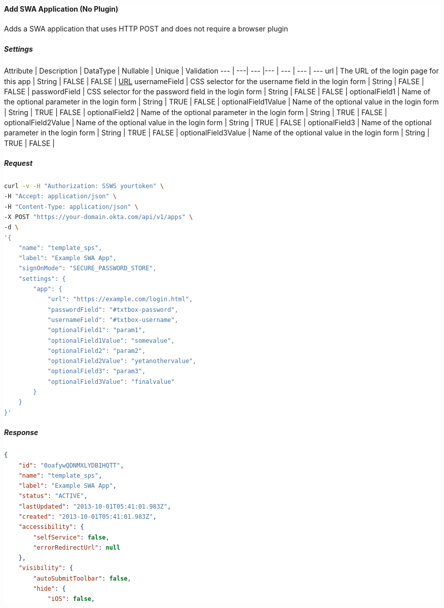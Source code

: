 
#### Add SWA Application (No Plugin)

Adds a SWA application that uses HTTP POST and does not require a browser plugin

##### Settings

Attribute | Description | DataType | Nullable | Unique | Validation
--- | ---| --- |--- | --- | --- | ---
url | The URL of the login page for this app | String | FALSE | FALSE | [URL](http://tools.ietf.org/html/rfc3986)
usernameField | CSS selector for the username field in the login form | String | FALSE | FALSE |
passwordField | CSS selector for the password field in the login form | String | FALSE | FALSE |
optionalField1 | Name of the optional parameter in the login form | String | TRUE | FALSE |
optionalField1Value | Name of the optional value in the login form | String | TRUE | FALSE |
optionalField2 | Name of the optional parameter in the login form | String | TRUE | FALSE |
optionalField2Value | Name of the optional value in the login form | String | TRUE | FALSE |
optionalField3 | Name of the optional parameter in the login form | String | TRUE | FALSE |
optionalField3Value | Name of the optional value in the login form | String | TRUE | FALSE |


##### Request

```sh
curl -v -H "Authorization: SSWS yourtoken" \
-H "Accept: application/json" \
-H "Content-Type: application/json" \
-X POST "https://your-domain.okta.com/api/v1/apps" \
-d \
'{
    "name": "template_sps",
    "label": "Example SWA App",
    "signOnMode": "SECURE_PASSWORD_STORE",
    "settings": {
        "app": {
            "url": "https://example.com/login.html",
            "passwordField": "#txtbox-password",
            "usernameField": "#txtbox-username",
            "optionalField1": "param1",
            "optionalField1Value": "somevalue",
            "optionalField2": "param2",
            "optionalField2Value": "yetanothervalue",
            "optionalField3": "param3",
            "optionalField3Value": "finalvalue"
        }
    }
}'
```

##### Response

```json
{
    "id": "0oafywQDNMXLYDBIHQTT",
    "name": "template_sps",
    "label": "Example SWA App",
    "status": "ACTIVE",
    "lastUpdated": "2013-10-01T05:41:01.983Z",
    "created": "2013-10-01T05:41:01.983Z",
    "accessibility": {
        "selfService": false,
        "errorRedirectUrl": null
    },
    "visibility": {
        "autoSubmitToolbar": false,
        "hide": {
            "iOS": false,
```